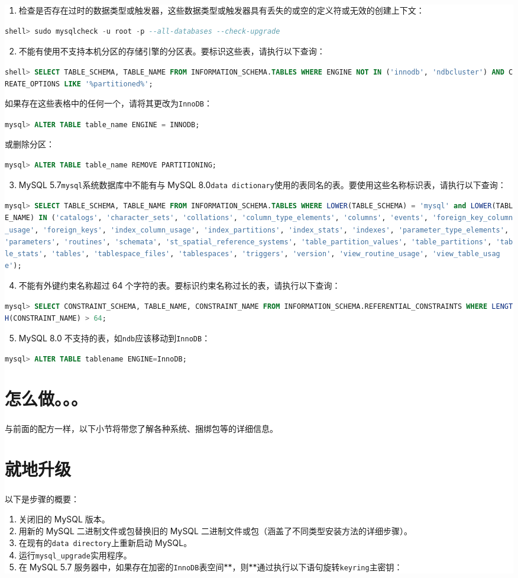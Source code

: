 1.  检查是否存在过时的数据类型或触发器，这些数据类型或触发器具有丢失的或空的定义符或无效的创建上下文：

```sql
shell> sudo mysqlcheck -u root -p --all-databases --check-upgrade
```

2.  不能有使用不支持本机分区的存储引擎的分区表。要标识这些表，请执行以下查询：

```sql
shell> SELECT TABLE_SCHEMA, TABLE_NAME FROM INFORMATION_SCHEMA.TABLES WHERE ENGINE NOT IN ('innodb', 'ndbcluster') AND CREATE_OPTIONS LIKE '%partitioned%';
```

如果存在这些表格中的任何一个，请将其更改为`InnoDB`：

```sql
mysql> ALTER TABLE table_name ENGINE = INNODB;
```

或删除分区：

```sql
mysql> ALTER TABLE table_name REMOVE PARTITIONING;
```

3.  MySQL 5.7`mysql`系统数据库中不能有与 MySQL 8.0`data dictionary`使用的表同名的表。要使用这些名称标识表，请执行以下查询：

```sql
mysql> SELECT TABLE_SCHEMA, TABLE_NAME FROM INFORMATION_SCHEMA.TABLES WHERE LOWER(TABLE_SCHEMA) = 'mysql' and LOWER(TABLE_NAME) IN ('catalogs', 'character_sets', 'collations', 'column_type_elements', 'columns', 'events', 'foreign_key_column_usage', 'foreign_keys', 'index_column_usage', 'index_partitions', 'index_stats', 'indexes', 'parameter_type_elements', 'parameters', 'routines', 'schemata', 'st_spatial_reference_systems', 'table_partition_values', 'table_partitions', 'table_stats', 'tables', 'tablespace_files', 'tablespaces', 'triggers', 'version', 'view_routine_usage', 'view_table_usage');
```

4.  不能有外键约束名称超过 64 个字符的表。要标识约束名称过长的表，请执行以下查询：

```sql
mysql> SELECT CONSTRAINT_SCHEMA, TABLE_NAME, CONSTRAINT_NAME FROM INFORMATION_SCHEMA.REFERENTIAL_CONSTRAINTS WHERE LENGTH(CONSTRAINT_NAME) > 64;
```

5.  MySQL 8.0 不支持的表，如`ndb`应该移动到`InnoDB`：

```sql
mysql> ALTER TABLE tablename ENGINE=InnoDB;
```

# 怎么做。。。

与前面的配方一样，以下小节将带您了解各种系统、捆绑包等的详细信息。

# 就地升级

以下是步骤的概要：

1.  关闭旧的 MySQL 版本。
2.  用新的 MySQL 二进制文件或包替换旧的 MySQL 二进制文件或包（涵盖了不同类型安装方法的详细步骤）。
3.  在现有的`data directory`上重新启动 MySQL。
4.  运行`mysql_upgrade`实用程序。
5.  在 MySQL 5.7 服务器中，如果存在加密的`InnoDB`表空间**，则**通过执行以下语句旋转`keyring`主密钥：
